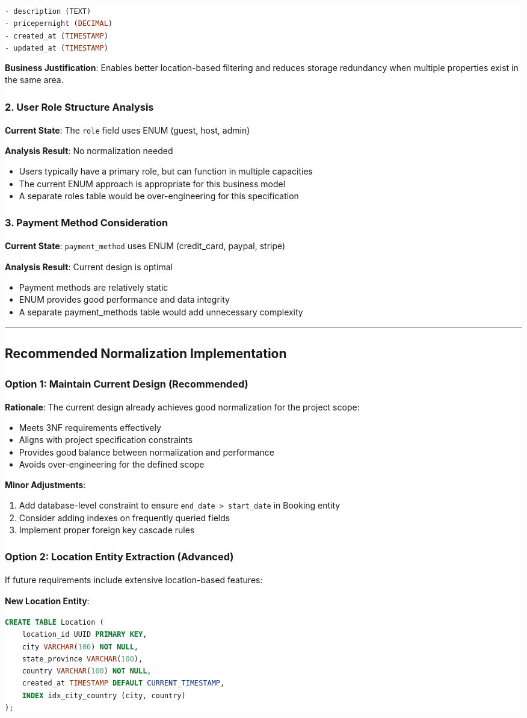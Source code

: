 ```sql
- description (TEXT)
- pricepernight (DECIMAL)
- created_at (TIMESTAMP)
- updated_at (TIMESTAMP)
```

**Business Justification**: Enables better location-based filtering and reduces storage redundancy when multiple properties exist in the same area.

### 2. User Role Structure Analysis
**Current State**: The `role` field uses ENUM (guest, host, admin)

**Analysis Result**: No normalization needed
- Users typically have a primary role, but can function in multiple capacities
- The current ENUM approach is appropriate for this business model
- A separate roles table would be over-engineering for this specification

### 3. Payment Method Consideration
**Current State**: `payment_method` uses ENUM (credit_card, paypal, stripe)

**Analysis Result**: Current design is optimal
- Payment methods are relatively static
- ENUM provides good performance and data integrity
- A separate payment_methods table would add unnecessary complexity

---

## Recommended Normalization Implementation

### Option 1: Maintain Current Design (Recommended)
**Rationale**: The current design already achieves good normalization for the project scope:
- Meets 3NF requirements effectively
- Aligns with project specification constraints
- Provides good balance between normalization and performance
- Avoids over-engineering for the defined scope

**Minor Adjustments**:
1. Add database-level constraint to ensure `end_date > start_date` in Booking entity
2. Consider adding indexes on frequently queried fields
3. Implement proper foreign key cascade rules

### Option 2: Location Entity Extraction (Advanced)
If future requirements include extensive location-based features:

**New Location Entity**:
```sql
CREATE TABLE Location (
    location_id UUID PRIMARY KEY,
    city VARCHAR(100) NOT NULL,
    state_province VARCHAR(100),
    country VARCHAR(100) NOT NULL,
    created_at TIMESTAMP DEFAULT CURRENT_TIMESTAMP,
    INDEX idx_city_country (city, country)
);
```
